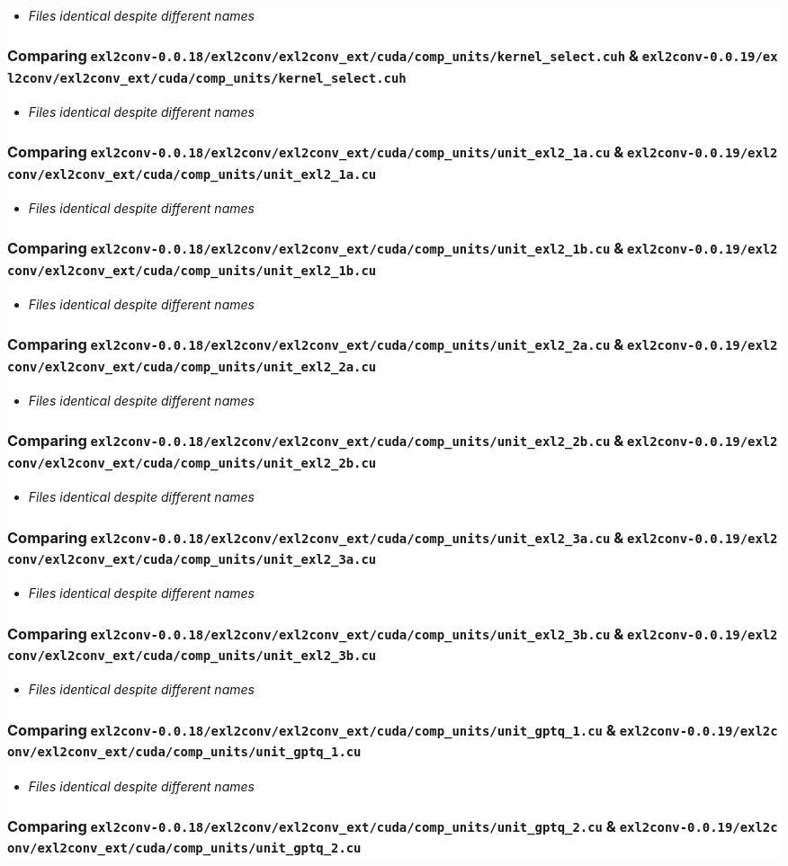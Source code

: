  * *Files identical despite different names*

### Comparing `exl2conv-0.0.18/exl2conv/exl2conv_ext/cuda/comp_units/kernel_select.cuh` & `exl2conv-0.0.19/exl2conv/exl2conv_ext/cuda/comp_units/kernel_select.cuh`

 * *Files identical despite different names*

### Comparing `exl2conv-0.0.18/exl2conv/exl2conv_ext/cuda/comp_units/unit_exl2_1a.cu` & `exl2conv-0.0.19/exl2conv/exl2conv_ext/cuda/comp_units/unit_exl2_1a.cu`

 * *Files identical despite different names*

### Comparing `exl2conv-0.0.18/exl2conv/exl2conv_ext/cuda/comp_units/unit_exl2_1b.cu` & `exl2conv-0.0.19/exl2conv/exl2conv_ext/cuda/comp_units/unit_exl2_1b.cu`

 * *Files identical despite different names*

### Comparing `exl2conv-0.0.18/exl2conv/exl2conv_ext/cuda/comp_units/unit_exl2_2a.cu` & `exl2conv-0.0.19/exl2conv/exl2conv_ext/cuda/comp_units/unit_exl2_2a.cu`

 * *Files identical despite different names*

### Comparing `exl2conv-0.0.18/exl2conv/exl2conv_ext/cuda/comp_units/unit_exl2_2b.cu` & `exl2conv-0.0.19/exl2conv/exl2conv_ext/cuda/comp_units/unit_exl2_2b.cu`

 * *Files identical despite different names*

### Comparing `exl2conv-0.0.18/exl2conv/exl2conv_ext/cuda/comp_units/unit_exl2_3a.cu` & `exl2conv-0.0.19/exl2conv/exl2conv_ext/cuda/comp_units/unit_exl2_3a.cu`

 * *Files identical despite different names*

### Comparing `exl2conv-0.0.18/exl2conv/exl2conv_ext/cuda/comp_units/unit_exl2_3b.cu` & `exl2conv-0.0.19/exl2conv/exl2conv_ext/cuda/comp_units/unit_exl2_3b.cu`

 * *Files identical despite different names*

### Comparing `exl2conv-0.0.18/exl2conv/exl2conv_ext/cuda/comp_units/unit_gptq_1.cu` & `exl2conv-0.0.19/exl2conv/exl2conv_ext/cuda/comp_units/unit_gptq_1.cu`

 * *Files identical despite different names*

### Comparing `exl2conv-0.0.18/exl2conv/exl2conv_ext/cuda/comp_units/unit_gptq_2.cu` & `exl2conv-0.0.19/exl2conv/exl2conv_ext/cuda/comp_units/unit_gptq_2.cu`
